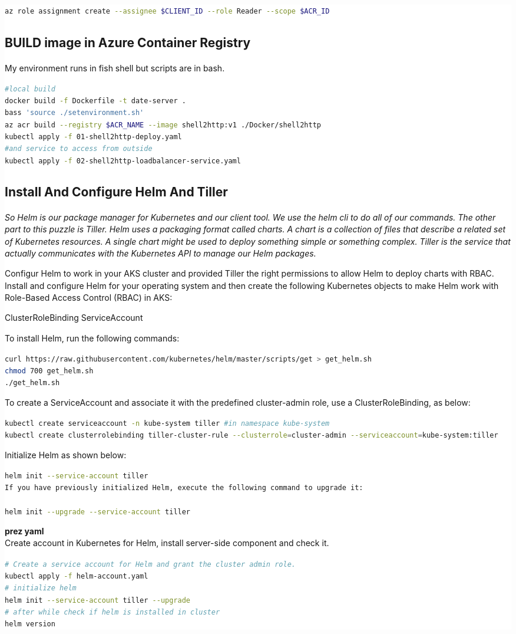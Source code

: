 ```bash
az role assignment create --assignee $CLIENT_ID --role Reader --scope $ACR_ID
```
## BUILD image in Azure Container Registry
My environment runs in fish shell but scripts are in bash.

```sh
#local build
docker build -f Dockerfile -t date-server .
bass 'source ./setenvironment.sh'
az acr build --registry $ACR_NAME --image shell2http:v1 ./Docker/shell2http
kubectl apply -f 01-shell2http-deploy.yaml
#and service to access from outside
kubectl apply -f 02-shell2http-loadbalancer-service.yaml
```

## Install And Configure Helm And Tiller
*So Helm is our package manager for Kubernetes and our client tool. We use the helm cli to do all of our commands. The other part to this puzzle is Tiller.
Helm uses a packaging format called charts. A chart is a collection of files that describe a related set of Kubernetes resources. A single chart might be used to deploy something simple or something complex.
Tiller is the service that actually communicates with the Kubernetes API to manage our Helm packages.*
  
Configur Helm to work in your AKS cluster and provided Tiller the right permissions to allow Helm to deploy charts with RBAC.
Install and configure Helm for your operating system and then create the following Kubernetes objects to make Helm work with Role-Based Access Control (RBAC) in AKS:
  
ClusterRoleBinding
ServiceAccount
  
To install Helm, run the following commands:
```bash
curl https://raw.githubusercontent.com/kubernetes/helm/master/scripts/get > get_helm.sh
chmod 700 get_helm.sh
./get_helm.sh
```
To create a ServiceAccount and associate it with the predefined cluster-admin role, use a ClusterRoleBinding, as below:
```bash
kubectl create serviceaccount -n kube-system tiller #in namespace kube-system
kubectl create clusterrolebinding tiller-cluster-rule --clusterrole=cluster-admin --serviceaccount=kube-system:tiller
```
Initialize Helm as shown below:
```bash
helm init --service-account tiller
If you have previously initialized Helm, execute the following command to upgrade it:

helm init --upgrade --service-account tiller
```
**prez yaml**  
Create account in Kubernetes for Helm, install server-side component and check it.
```bash
# Create a service account for Helm and grant the cluster admin role.
kubectl apply -f helm-account.yaml
# initialize helm
helm init --service-account tiller --upgrade
# after while check if helm is installed in cluster
helm version
```
